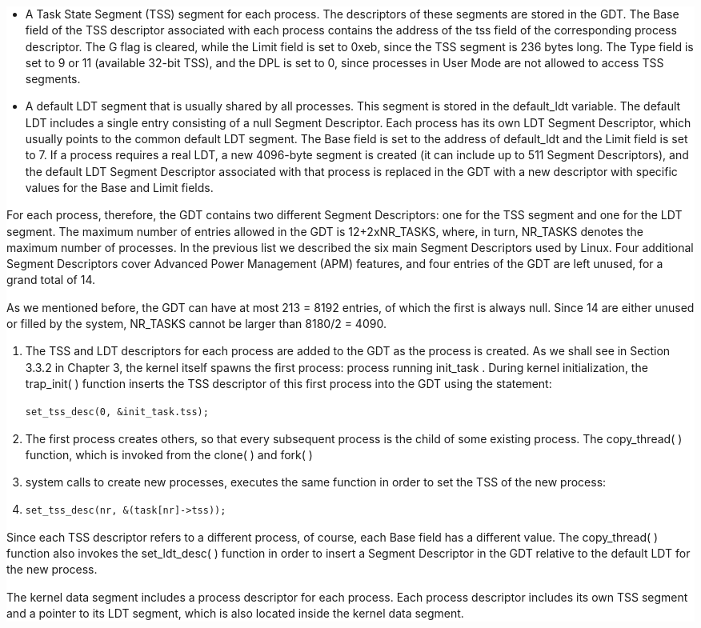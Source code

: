 

- A Task State Segment (TSS) segment for each process. The descriptors of these segments are stored in the GDT. The Base field of the TSS descriptor associated with each process contains the address of the tss field of the corresponding process descriptor. The G flag is cleared, while the Limit field is set to 0xeb, since the TSS segment is 236 bytes long. The Type field is set to 9 or 11 (available 32-bit TSS), and the DPL is set to 0, since processes in User Mode are not allowed to access TSS segments.



- A default LDT segment that is usually shared by all processes. This segment is stored in the default_ldt variable. The default LDT includes a single entry consisting of a null Segment Descriptor. Each process has its own LDT Segment Descriptor, which usually points to the common default LDT segment. The Base field is set to the address of default_ldt and the Limit field is set to 7. If a process requires a real LDT, a new 4096-byte segment is created (it can include up to 511 Segment Descriptors), and the default LDT Segment Descriptor associated with that process is replaced in the GDT with a new descriptor with specific values for the Base and Limit fields.





For each process, therefore, the GDT contains two different Segment Descriptors: one for the TSS segment and one for the LDT segment. The maximum number of entries allowed in the GDT is 12+2xNR_TASKS, where, in turn, NR_TASKS denotes the maximum number of processes. In the previous list we described the six main Segment Descriptors used by Linux. Four additional Segment Descriptors cover Advanced Power Management (APM) features, and four entries of the GDT are left unused, for a grand total of 14.

As we mentioned before, the GDT can have at most 213 = 8192 entries, of which the first is always null. Since 14 are either unused or filled by the system, NR_TASKS cannot be larger than 8180/2 = 4090.



1. The TSS and LDT descriptors for each process are added to the GDT as the process is created. As we shall see in Section 3.3.2 in Chapter 3, the kernel itself spawns the first process: process running init_task . During kernel initialization, the trap_init( ) function inserts the TSS descriptor of this first process into the GDT using the statement:

   ```
   set_tss_desc(0, &init_task.tss);
   ```

2. The first process creates others, so that every subsequent process is the child of some existing process. The copy_thread( ) function, which is invoked from the clone( ) and fork( )

3. system calls to create new processes, executes the same function in order to set the TSS of the new process:

4. ```
   set_tss_desc(nr, &(task[nr]->tss));
   ```



Since each TSS descriptor refers to a different process, of course, each Base field has a different value. The copy_thread( ) function also invokes the set_ldt_desc( ) function in order to insert a Segment Descriptor in the GDT relative to the default LDT for the new process.



The kernel data segment includes a process descriptor for each process. Each process descriptor includes its own TSS segment and a pointer to its LDT segment, which is also located inside the kernel data segment.



   ```
